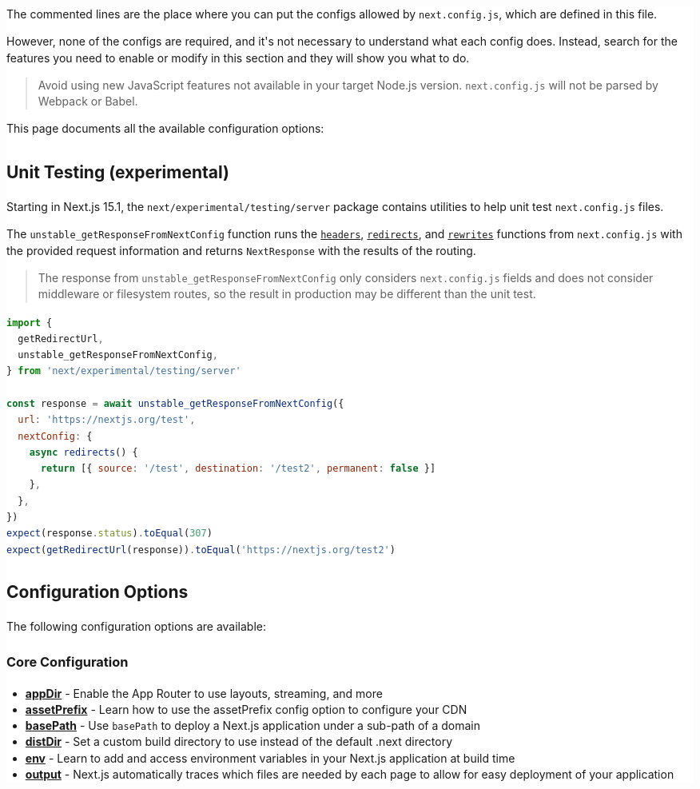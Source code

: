The commented lines are the place where you can put the configs allowed by `next.config.js`, which are defined in this file.

However, none of the configs are required, and it's not necessary to understand what each config does. Instead, search for the features you need to enable or modify in this section and they will show you what to do.

> Avoid using new JavaScript features not available in your target Node.js version. `next.config.js` will not be parsed by Webpack or Babel.

This page documents all the available configuration options:

## Unit Testing (experimental)

Starting in Next.js 15.1, the `next/experimental/testing/server` package contains utilities to help unit test `next.config.js` files.

The `unstable_getResponseFromNextConfig` function runs the [`headers`](@context/nextjs/nextjs-headers-config.md), [`redirects`](@context/nextjs/nextjs-redirects-config.md), and [`rewrites`](@context/nextjs/nextjs-rewrites-config.md) functions from `next.config.js` with the provided request information and returns `NextResponse` with the results of the routing.

> The response from `unstable_getResponseFromNextConfig` only considers `next.config.js` fields and does not consider middleware or filesystem routes, so the result in production may be different than the unit test.

```javascript
import {
  getRedirectUrl,
  unstable_getResponseFromNextConfig,
} from 'next/experimental/testing/server'

const response = await unstable_getResponseFromNextConfig({
  url: 'https://nextjs.org/test',
  nextConfig: {
    async redirects() {
      return [{ source: '/test', destination: '/test2', permanent: false }]
    },
  },
})
expect(response.status).toEqual(307)
expect(getRedirectUrl(response)).toEqual('https://nextjs.org/test2')
```

## Configuration Options

The following configuration options are available:

### Core Configuration
- [**appDir**](@context/nextjs/nextjs-app-dir-config.md) - Enable the App Router to use layouts, streaming, and more
- [**assetPrefix**](@context/nextjs/nextjs-asset-prefix-config.md) - Learn how to use the assetPrefix config option to configure your CDN
- [**basePath**](@context/nextjs/nextjs-base-path-config.md) - Use `basePath` to deploy a Next.js application under a sub-path of a domain
- [**distDir**](@context/nextjs/nextjs-dist-dir-config.md) - Set a custom build directory to use instead of the default .next directory
- [**env**](@context/nextjs/nextjs-env-config.md) - Learn to add and access environment variables in your Next.js application at build time
- [**output**](@context/nextjs/nextjs-output-config.md) - Next.js automatically traces which files are needed by each page to allow for easy deployment of your application
